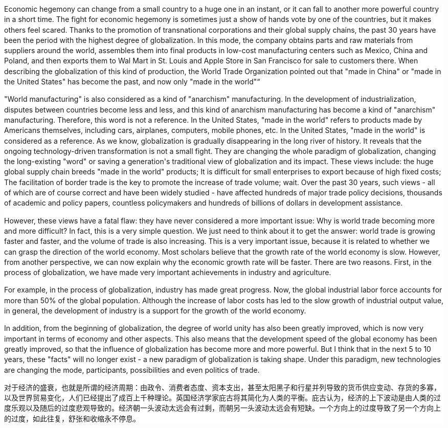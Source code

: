 Economic hegemony can change from a small country to a huge one in an instant, or it can fall to another more powerful country in a short time.
The fight for economic hegemony is sometimes just a show of hands vote by one of the countries, but it makes others feel scared.
Thanks to the promotion of transnational corporations and their global supply chains, the past 30 years have been the period with the highest degree of globalization. In this mode, the company obtains parts and raw materials from suppliers around the world, assembles them into final products in low-cost manufacturing centers such as Mexico, China and Poland, and then exports them to Wal Mart in St. Louis and Apple Store in San Francisco for sale to customers there. When describing the globalization of this kind of production, the World Trade Organization pointed out that "made in China" or "made in the United States" has become the past, and now only "made in the world"“

"World manufacturing" is also considered as a kind of "anarchism" manufacturing. In the development of industrialization, disputes between countries become less and less, and this kind of anarchism manufacturing has become a kind of "anarchism" manufacturing.
Therefore, this word is not a reference. In the United States, "made in the world" refers to products made by Americans themselves, including cars, airplanes, computers, mobile phones, etc. In the United States, "made in the world" is considered as a reference.
As we know, globalization is gradually disappearing in the long river of history. It reveals that the ongoing technology-driven transformation is not a small fight. They are changing the whole paradigm of globalization, changing the long-existing "word" or saving a generation's traditional view of globalization and its impact. These views include: the huge global supply chain breeds "made in the world" products; It is difficult for small enterprises to export because of high fixed costs; The facilitation of border trade is the key to promote the increase of trade volume; wait. Over the past 30 years, such views - all of which are of course correct and have been widely studied - have affected hundreds of major trade policy decisions, thousands of academic and policy papers, countless policymakers and hundreds of billions of dollars in development assistance.

However, these views have a fatal flaw: they have never considered a more important issue:
Why is world trade becoming more and more difficult?
In fact, this is a very simple question. We just need to think about it to get the answer: world trade is growing faster and faster, and the volume of trade is also increasing.
This is a very important issue, because it is related to whether we can grasp the direction of the world economy.
Most scholars believe that the growth rate of the world economy is slow.
However, from another perspective, we can now explain why the economic growth rate will be faster.
There are two reasons. First, in the process of globalization, we have made very important achievements in industry and agriculture.

For example, in the process of globalization, industry has made great progress. Now, the global industrial labor force accounts for more than 50% of the global population. Although the increase of labor costs has led to the slow growth of industrial output value, in general, the development of industry is a support for the growth of the world economy.

In addition, from the beginning of globalization, the degree of world unity has also been greatly improved, which is now very important in terms of economy and other aspects.
This also means that the development speed of the global economy has been greatly improved, so that the influence of globalization has become more and more powerful.
But I think that in the next 5 to 10 years, these "facts" will no longer exist - a new paradigm of globalization is taking shape. Under this paradigm, new technologies are changing the mode, participants, possibilities and even politics of trade.

对于经济的盛衰，也就是所谓的经济周期：由政令、消费者态度、资本支出，甚至太阳黑子和行星并列导致的货币供应变动、存货的多寡，以及世界贸易变化，人们已经提出了成百上千种理论。英国经济学家庇古将其简化为人类的平衡。庇古认为，经济的上下波动是由人类的过度乐观以及随后的过度悲观导致的。经济朝一头波动太远会有过剩，而朝另一头波动太远会有短缺。一个方向上的过度导致了另一个方向上的过度，如此往复，舒张和收缩永不停息。
